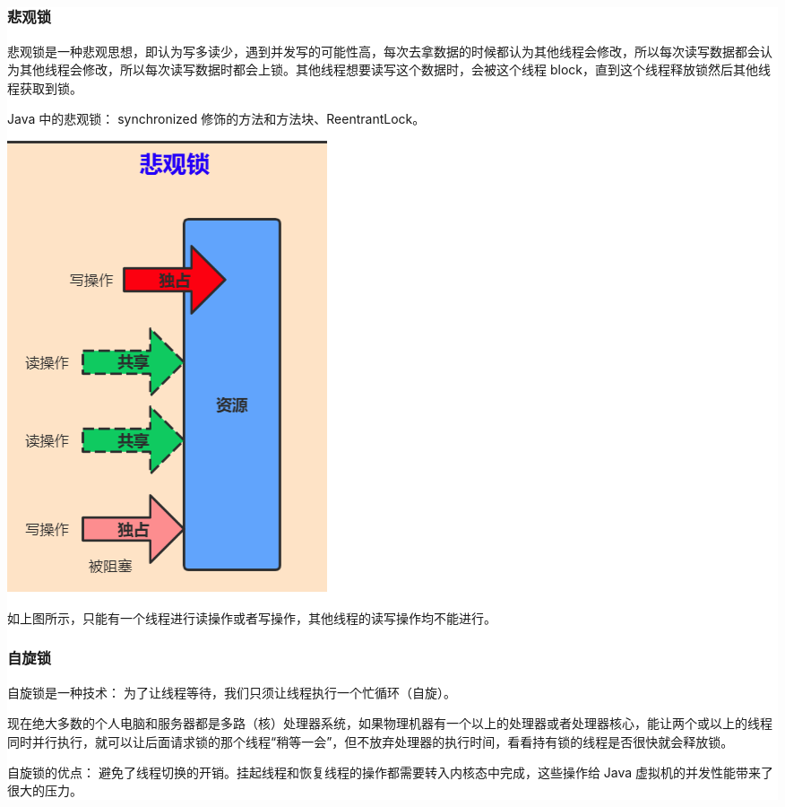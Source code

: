 

### 悲观锁


悲观锁是一种悲观思想，即认为写多读少，遇到并发写的可能性高，每次去拿数据的时候都认为其他线程会修改，所以每次读写数据都会认为其他线程会修改，所以每次读写数据时都会上锁。其他线程想要读写这个数据时，会被这个线程 block，直到这个线程释放锁然后其他线程获取到锁。



Java 中的悲观锁： synchronized 修饰的方法和方法块、ReentrantLock。



![202302261732307.png](./img/6C-Bxe3n-0A-2Obs/1724064064814-c70d76df-3390-4507-ad88-a35f5c63176f-058732.png)



如上图所示，只能有一个线程进行读操作或者写操作，其他线程的读写操作均不能进行。



### 自旋锁


自旋锁是一种技术： 为了让线程等待，我们只须让线程执行一个忙循环（自旋）。



现在绝大多数的个人电脑和服务器都是多路（核）处理器系统，如果物理机器有一个以上的处理器或者处理器核心，能让两个或以上的线程同时并行执行，就可以让后面请求锁的那个线程“稍等一会”，但不放弃处理器的执行时间，看看持有锁的线程是否很快就会释放锁。



自旋锁的优点： 避免了线程切换的开销。挂起线程和恢复线程的操作都需要转入内核态中完成，这些操作给 Java 虚拟机的并发性能带来了很大的压力。
